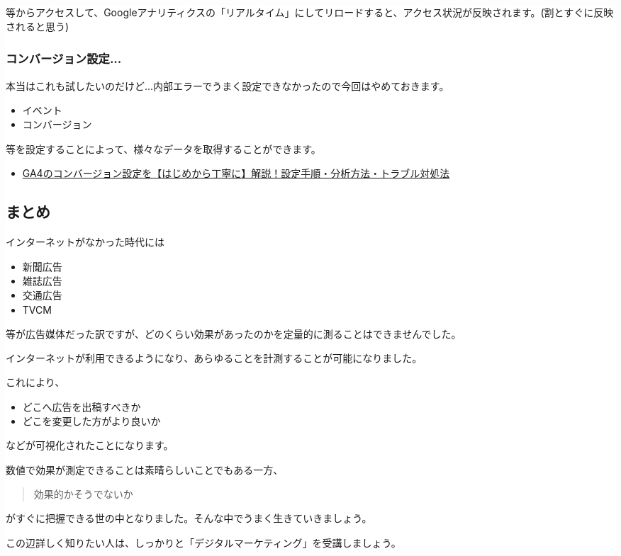 等からアクセスして、Googleアナリティクスの「リアルタイム」にしてリロードすると、アクセス状況が反映されます。(割とすぐに反映されると思う)

### コンバージョン設定...
本当はこれも試したいのだけど...内部エラーでうまく設定できなかったので今回はやめておきます。

- イベント
- コンバージョン

等を設定することによって、様々なデータを取得することができます。

- [GA4のコンバージョン設定を【はじめから丁寧に】解説！設定手順・分析方法・トラブル対処法](https://unique1.co.jp/column/analytics/4688/#%E2%91%A1%E3%82%B3%E3%83%B3%E3%83%90%E3%83%BC%E3%82%B8%E3%83%A7%E3%83%B3%E8%A8%AD%E5%AE%9A%E3%81%AB%E8%AA%A4%E3%82%8A%E3%81%8C%E3%81%AA%E3%81%84%E3%81%8B)



## まとめ
インターネットがなかった時代には
- 新聞広告
- 雑誌広告
- 交通広告
- TVCM

等が広告媒体だった訳ですが、どのくらい効果があったのかを定量的に測ることはできませんでした。

インターネットが利用できるようになり、あらゆることを計測することが可能になりました。

これにより、
- どこへ広告を出稿すべきか
- どこを変更した方がより良いか

などが可視化されたことになります。

数値で効果が測定できることは素晴らしいことでもある一方、
> 効果的かそうでないか

がすぐに把握できる世の中となりました。そんな中でうまく生きていきましょう。

この辺詳しく知りたい人は、しっかりと「デジタルマーケティング」を受講しましょう。







